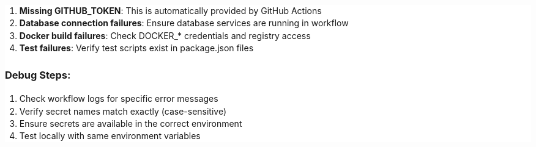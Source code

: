 1. **Missing GITHUB_TOKEN**: This is automatically provided by GitHub Actions
2. **Database connection failures**: Ensure database services are running in workflow
3. **Docker build failures**: Check DOCKER_* credentials and registry access
4. **Test failures**: Verify test scripts exist in package.json files

### **Debug Steps:**

1. Check workflow logs for specific error messages
2. Verify secret names match exactly (case-sensitive)
3. Ensure secrets are available in the correct environment
4. Test locally with same environment variables
